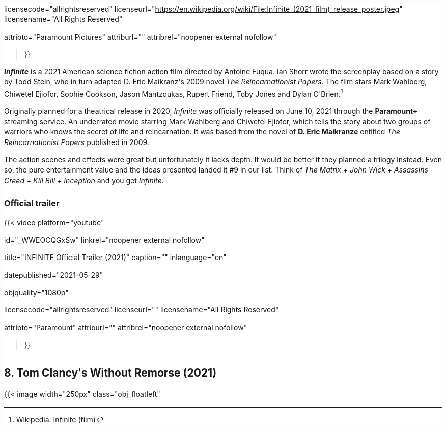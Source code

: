   licensecode="allrightsreserved"
  licenseurl="https://en.wikipedia.org/wiki/File:Infinite_(2021_film)_release_poster.jpeg"
  licensename="All Rights Reserved"

  attribto="Paramount Pictures"
  attriburl=""
  attribrel="noopener external nofollow"
>}}


***Infinite*** is a 2021 American science fiction action film directed by Antoine Fuqua. Ian Shorr wrote the screenplay based on a story by Todd Stein, who in turn adapted D. Eric Maikranz's 2009 novel *The Reincarnationist Papers*. The film stars Mark Wahlberg, Chiwetel Ejiofor, Sophie Cookson, Jason Mantzoukas, Rupert Friend, Toby Jones and Dylan O'Brien.[^b]

Originally planned for a theatrical release in 2020, *Infinite* was officially released on June 10, 2021 through the **Paramount+** streaming service. An underrated movie starring Mark Wahlberg and Chiwetel Ejiofor, which tells the story about two groups of warriors who knows the secret of life and reincarnation. It was based from the novel of **D. Eric Maikranze** entitled *The Reincarnationist Papers* published in 2009.

The action scenes and effects were great but unfortunately it lacks depth. It would be better if they planned a trilogy instead. Even so, the pure entertainment value and the ideas presented landed it #9 in our list. Think of *The Matrix* + *John Wick* + *Assassins Creed* + *Kill Bill* + *Inception* and you get *Infinite*.

<div class="floatclear"></div>

### Official trailer

{{< video
  platform="youtube"

  id="_WWEOCQGxSw"
  linkrel="noopener external nofollow"

  title="INFINITE Official Trailer (2021)"
  caption=""
  inlanguage="en"

  datepublished="2021-05-29"

  objquality="1080p"

  licensecode="allrightsreserved"
  licenseurl=""
  licensename="All Rights Reserved"

  attribto="Paramount"
  attriburl=""
  attribrel="noopener external nofollow"
>}}

[^b]: Wikipedia: [Infinite (film)](https://en.wikipedia.org/wiki/Infinite_(film))

## 8. Tom Clancy's Without Remorse (2021)

{{< image
  width="250px"
  class="obj_floatleft"


[^a]: Wikipedia: [Black Widow (2021 film)](https://en.wikipedia.org/wiki/Black_Widow_(2021_film))
[^c]: Wikipedia: [Without Remorse (film)](https://en.wikipedia.org/wiki/Without_Remorse_(film))
[^d]: Wikipedia: [A Writer's Odyssey](https://en.wikipedia.org/wiki/A_Writer%27s_Odyssey)
[^e]: Wikipedia: [The Tomorrow War](https://en.wikipedia.org/wiki/The_Tomorrow_War)
[^f]: Wikipedia: [Shang-Chi and the Legend of the Ten Rings](https://en.wikipedia.org/wiki/Shang-Chi_and_the_Legend_of_the_Ten_Rings)
[^g]: Wikipedia: [Mission: Possible](https://en.wikipedia.org/wiki/Mission:_Possible)
[^h]: Wikipedia: [Rurouni Kenshin: The Final](https://en.wikipedia.org/wiki/Rurouni_Kenshin:_The_Final)
[^i]: Wikipedia: [Rurouni Kenshin: The Beginning](https://en.wikipedia.org/wiki/Rurouni_Kenshin:_The_Beginning)
[^j]: Wikipedia: [Space Sweepers](https://en.wikipedia.org/wiki/Space_Sweepers)
[^k]: Wikipedia: [Dune (2021 film)](https://en.wikipedia.org/wiki/Dune_(2021_film))
[^l]: Wikipedia: [F9 (film)](https://en.wikipedia.org/wiki/F9_(film))